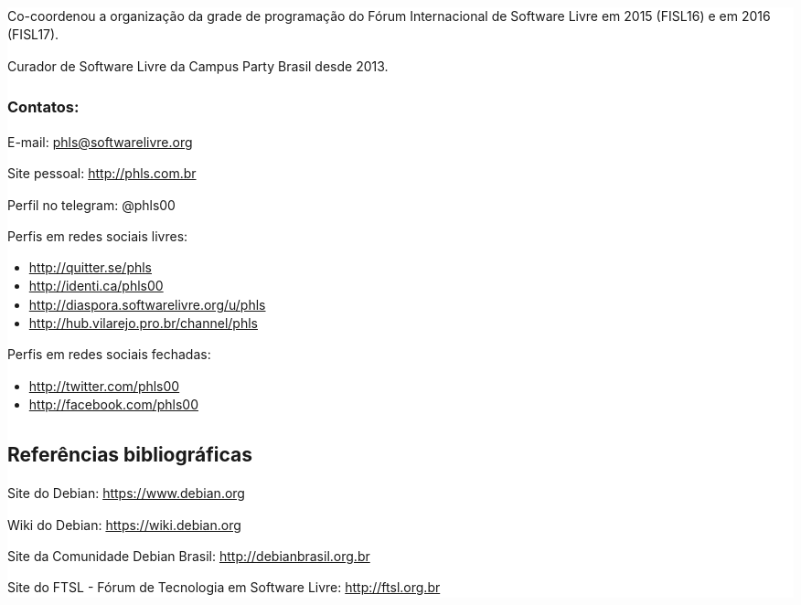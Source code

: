 Co-coordenou a organização da grade de programação do Fórum Internacional de Software Livre em 2015 (FISL16) e em 2016 (FISL17).

Curador de Software Livre da Campus Party Brasil desde 2013.

### Contatos:

E-mail: <phls@softwarelivre.org>

Site pessoal: <http://phls.com.br>

Perfil no telegram: @phls00

Perfis em redes sociais livres:

* <http://quitter.se/phls>
* <http://identi.ca/phls00>
* <http://diaspora.softwarelivre.org/u/phls>
* <http://hub.vilarejo.pro.br/channel/phls>

Perfis em redes sociais fechadas:

* <http://twitter.com/phls00>
* <http://facebook.com/phls00>

## Referências bibliográficas

Site do Debian: <https://www.debian.org>

Wiki do Debian: <https://wiki.debian.org>

Site da Comunidade Debian Brasil: <http://debianbrasil.org.br>

Site do FTSL - Fórum de Tecnologia em Software Livre: <http://ftsl.org.br>
